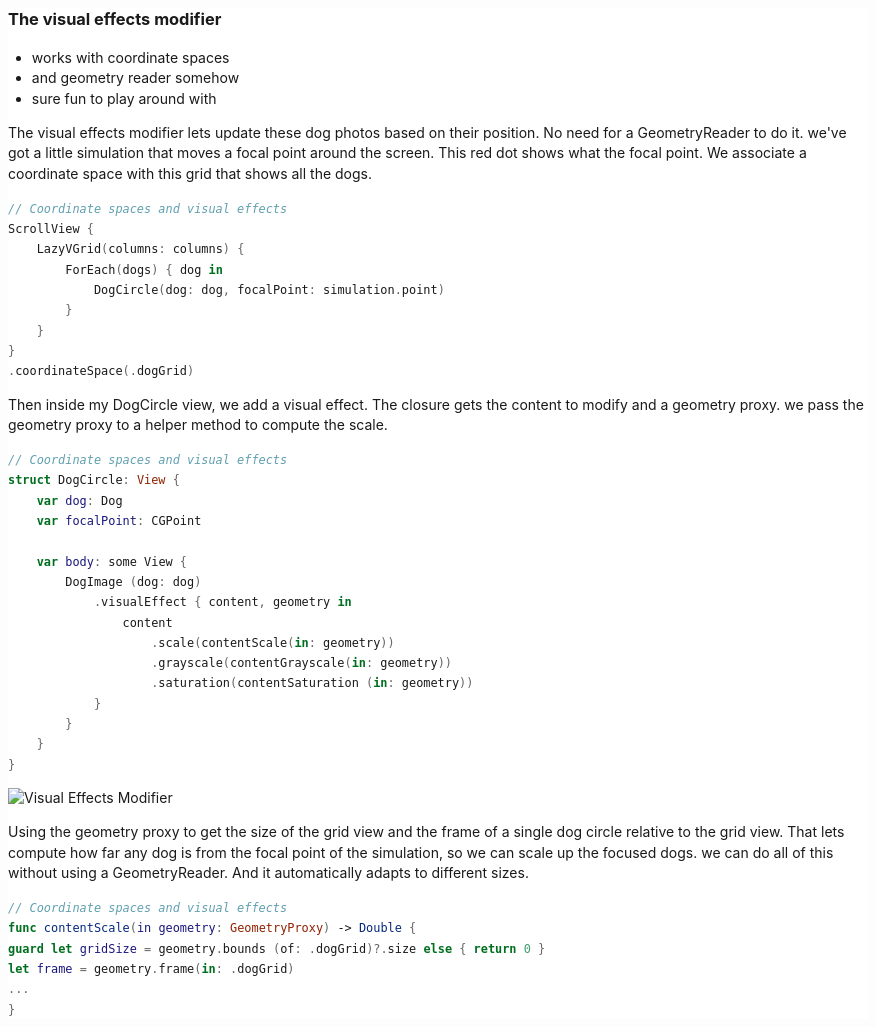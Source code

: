### The visual effects modifier 

- works with coordinate spaces
- and geometry reader somehow
- sure fun to play around with

The visual effects modifier lets update these dog photos based on their position. No need for a GeometryReader to do it. we've got a little simulation that moves a focal point around the screen. This red dot shows what the focal point. We associate a coordinate space with this grid that shows all the dogs.

```swift
// Coordinate spaces and visual effects
ScrollView {
	LazyVGrid(columns: columns) {
		ForEach(dogs) { dog in
			DogCircle(dog: dog, focalPoint: simulation.point)
		}
	}	
}
.coordinateSpace(.dogGrid)
```

Then inside my DogCircle view, we add a visual effect. The closure gets the content to modify and a geometry proxy. we pass the geometry proxy to a helper method to compute the scale.
```swift
// Coordinate spaces and visual effects
struct DogCircle: View {
	var dog: Dog 
	var focalPoint: CGPoint
	
	var body: some View {
		DogImage (dog: dog)
			.visualEffect { content, geometry in 
				content
					.scale(contentScale(in: geometry))
					.grayscale(contentGrayscale(in: geometry))
					.saturation(contentSaturation (in: geometry))
			}
		}
	}
}
```

![Visual Effects Modifier][visualEffectsModifier]

[visualEffectsModifier]: ../../../images/notes/wwdc23/10148/visualEffectsModifier.jpg


Using the geometry proxy to get the size of the grid view and the frame of a single dog circle relative to the grid view. That lets  compute how far any dog is from the focal point of the simulation, so we can scale up the focused dogs. we can do all of this without using a GeometryReader. And it automatically adapts to different sizes.
```swift
// Coordinate spaces and visual effects
func contentScale(in geometry: GeometryProxy) -> Double {
guard let gridSize = geometry.bounds (of: .dogGrid)?.size else { return 0 } 
let frame = geometry.frame(in: .dogGrid)
...
}
```


[1]: ../../../images/notes/wwdc23/10148/SwiftUI-in-more-places.png
[WindowGroup]: ../../../images/notes/wwdc23/10148/WindowGroup.jpg
[NavigationSplitViews]: ../../../images/notes/wwdc23/10148/NavigationSplitViews.jpg
[TabViews]: ../../../images/notes/wwdc23/10148/TabViews.jpg
[volume]: ../../../images/notes/wwdc23/10148/globe.jpg
[watch]: ../../../images/notes/wwdc23/10148/watch.jpg
[watch2]: ../../../images/notes/wwdc23/10148/watch2.jpg
[watch3]: ../../../images/notes/wwdc23/10148/watch3.jpg
[watch4]: ../../../images/notes/wwdc23/10148/watch4.jpg
[watch5]: ../../../images/notes/wwdc23/10148/watch5.jpg
[watch6]: ../../../images/notes/wwdc23/10148/watch6.jpg
[iPadWidgets]: ../../../images/notes/wwdc23/10148/iPadWidgets.jpg
[widgets]: ../../../images/notes/wwdc23/10148/widgets.jpg
[mapkit]: ../../../images/notes/wwdc23/10148/mapkit.jpg
[charts]: ../../../images/notes/wwdc23/10148/charts.jpg
[charts2]: ../../../images/notes/wwdc23/10148/charts2.jpg
[charts3]: ../../../images/notes/wwdc23/10148/charts3.jpg
[storeKit]: ../../../images/notes/wwdc23/10148/storeKit.jpg
[Simplified-data-flow]: ../../../images/notes/wwdc23/10148/Simplified-data-flow.png
[observable]: ../../../images/notes/wwdc23/10148/observable.jpg
[state]: ../../../images/notes/wwdc23/10148/state.jpg
[inspector]: ../../../images/notes/wwdc23/10148/inspector.jpg
[inspector3]: ../../../images/notes/wwdc23/10148/inspector3.jpg
[inspector4]: ../../../images/notes/wwdc23/10148/inspector4.jpg
[dialog]: ../../../images/notes/wwdc23/10148/dialog.jpg
[dialog2]: ../../../images/notes/wwdc23/10148/dialog2.jpg
[tables]: ../../../images/notes/wwdc23/10148/tables.jpg
[sections]: ../../../images/notes/wwdc23/10148/sections.jpg
[section2]: ../../../images/notes/wwdc23/10148/section2.jpg
[Extraordinary-animations]: ../../../images/notes/wwdc23/10148/Extraordinary-animations.png
[phaseAnimator]: ../../../images/notes/wwdc23/10148/phaseAnimator.jpg
[textStyles]: ../../../images/notes/wwdc23/10148/textStyles.jpg
[symbolEffectModifier]: ../../../images/notes/wwdc23/10148/symbolEffectModifier.jpg
[textScaleModifier]: ../../../images/notes/wwdc23/10148/textScaleModifier.jpg
[typesettingLanguage]: ../../../images/notes/wwdc23/10148/typesettingLanguage.jpg
[4]: ../../../images/notes/wwdc23/10148/Enhanced-interactions.png
[scrollTransitionEffect]: ../../../images/notes/wwdc23/10148/scrollTransitionEffect.jpg
[scrollTransitionEffect2]: ../../../images/notes/wwdc23/10148/scrollTransitionEffect2.jpg
[scrollTransitionEffect3]: ../../../images/notes/wwdc23/10148/scrollTransitionEffect3.jpg
[HDRImages]: ../../../images/notes/wwdc23/10148/HDRImages.jpg
[staticColors]: ../../../images/notes/wwdc23/10148/staticColors.jpg
[staticColors2]: ../../../images/notes/wwdc23/10148/staticColors2.jpg
[controlGroupStyle]: ../../../images/notes/wwdc23/10148/controlGroupStyle.jpg
[controlGroupStyle2]: ../../../images/notes/wwdc23/10148/controlGroupStyle2.jpg
[borderedButtons]: ../../../images/notes/wwdc23/10148/borderedButtons.jpg
[borderedButtons2]: ../../../images/notes/wwdc23/10148/borderedButtons2.jpg